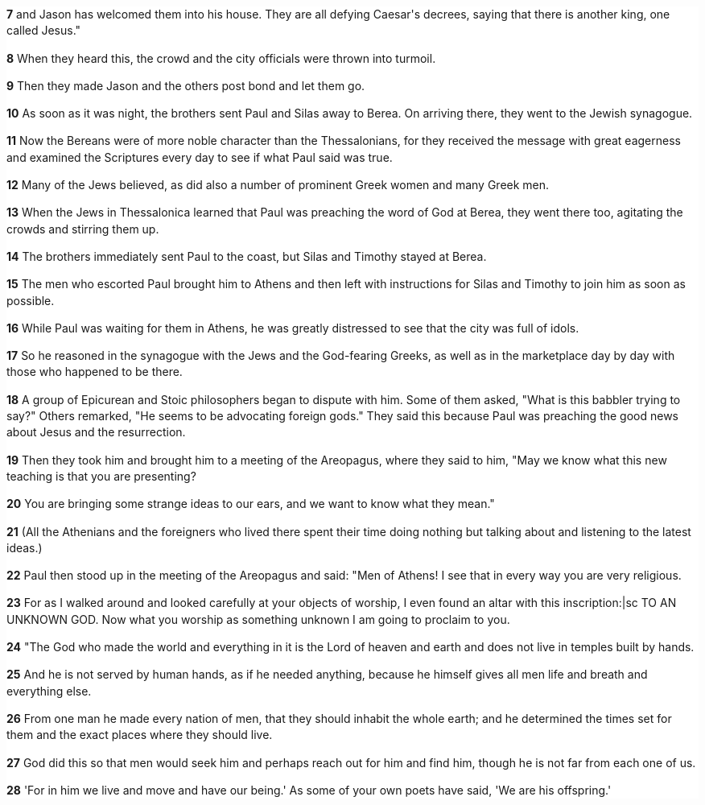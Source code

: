 **7** and Jason has welcomed them into his house. They are all defying Caesar's decrees, saying that there is another king, one called Jesus."

**8** When they heard this, the crowd and the city officials were thrown into turmoil.

**9** Then they made Jason and the others post bond and let them go.

**10** As soon as it was night, the brothers sent Paul and Silas away to Berea. On arriving there, they went to the Jewish synagogue.

**11** Now the Bereans were of more noble character than the Thessalonians, for they received the message with great eagerness and examined the Scriptures every day to see if what Paul said was true.

**12** Many of the Jews believed, as did also a number of prominent Greek women and many Greek men.

**13** When the Jews in Thessalonica learned that Paul was preaching the word of God at Berea, they went there too, agitating the crowds and stirring them up.

**14** The brothers immediately sent Paul to the coast, but Silas and Timothy stayed at Berea.

**15** The men who escorted Paul brought him to Athens and then left with instructions for Silas and Timothy to join him as soon as possible.

**16** While Paul was waiting for them in Athens, he was greatly distressed to see that the city was full of idols.

**17** So he reasoned in the synagogue with the Jews and the God-fearing Greeks, as well as in the marketplace day by day with those who happened to be there.

**18** A group of Epicurean and Stoic philosophers began to dispute with him. Some of them asked, "What is this babbler trying to say?" Others remarked, "He seems to be advocating foreign gods." They said this because Paul was preaching the good news about Jesus and the resurrection.

**19** Then they took him and brought him to a meeting of the Areopagus, where they said to him, "May we know what this new teaching is that you are presenting?

**20** You are bringing some strange ideas to our ears, and we want to know what they mean."

**21** (All the Athenians and the foreigners who lived there spent their time doing nothing but talking about and listening to the latest ideas.)

**22** Paul then stood up in the meeting of the Areopagus and said: "Men of Athens! I see that in every way you are very religious.

**23** For as I walked around and looked carefully at your objects of worship, I even found an altar with this inscription:|sc TO AN UNKNOWN GOD. Now what you worship as something unknown I am going to proclaim to you.

**24** "The God who made the world and everything in it is the Lord of heaven and earth and does not live in temples built by hands.

**25** And he is not served by human hands, as if he needed anything, because he himself gives all men life and breath and everything else.

**26** From one man he made every nation of men, that they should inhabit the whole earth; and he determined the times set for them and the exact places where they should live.

**27** God did this so that men would seek him and perhaps reach out for him and find him, though he is not far from each one of us.

**28** 'For in him we live and move and have our being.' As some of your own poets have said, 'We are his offspring.'

